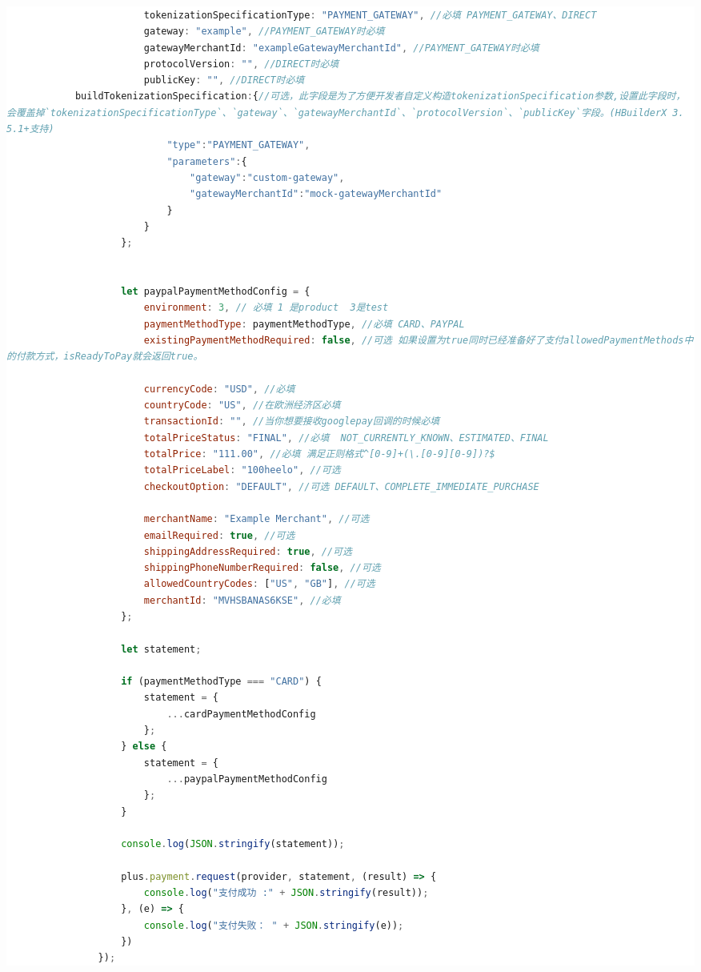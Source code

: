 ```js
						tokenizationSpecificationType: "PAYMENT_GATEWAY", //必填 PAYMENT_GATEWAY、DIRECT
						gateway: "example", //PAYMENT_GATEWAY时必填
						gatewayMerchantId: "exampleGatewayMerchantId", //PAYMENT_GATEWAY时必填
						protocolVersion: "", //DIRECT时必填
						publicKey: "", //DIRECT时必填
            buildTokenizationSpecification:{//可选，此字段是为了方便开发者自定义构造tokenizationSpecification参数,设置此字段时，会覆盖掉`tokenizationSpecificationType`、`gateway`、`gatewayMerchantId`、`protocolVersion`、`publicKey`字段。(HBuilderX 3.5.1+支持)
							"type":"PAYMENT_GATEWAY",
							"parameters":{
								"gateway":"custom-gateway",
								"gatewayMerchantId":"mock-gatewayMerchantId"
							}
						}
					};
					

					let paypalPaymentMethodConfig = {
						environment: 3, // 必填 1 是product  3是test
						paymentMethodType: paymentMethodType, //必填 CARD、PAYPAL
						existingPaymentMethodRequired: false, //可选 如果设置为true同时已经准备好了支付allowedPaymentMethods中的付款方式，isReadyToPay就会返回true。

						currencyCode: "USD", //必填
						countryCode: "US", //在欧洲经济区必填
						transactionId: "", //当你想要接收googlepay回调的时候必填
						totalPriceStatus: "FINAL", //必填  NOT_CURRENTLY_KNOWN、ESTIMATED、FINAL
						totalPrice: "111.00", //必填 满足正则格式^[0-9]+(\.[0-9][0-9])?$
						totalPriceLabel: "100heelo", //可选
						checkoutOption: "DEFAULT", //可选 DEFAULT、COMPLETE_IMMEDIATE_PURCHASE

						merchantName: "Example Merchant", //可选
						emailRequired: true, //可选
						shippingAddressRequired: true, //可选
						shippingPhoneNumberRequired: false, //可选
						allowedCountryCodes: ["US", "GB"], //可选
						merchantId: "MVHSBANAS6KSE", //必填
					};

					let statement;

					if (paymentMethodType === "CARD") {
						statement = {
							...cardPaymentMethodConfig
						};
					} else {
						statement = {
							...paypalPaymentMethodConfig
						};
					}

					console.log(JSON.stringify(statement));

					plus.payment.request(provider, statement, (result) => {
						console.log("支付成功 :" + JSON.stringify(result));
					}, (e) => {
						console.log("支付失败： " + JSON.stringify(e));
					})
				});


```